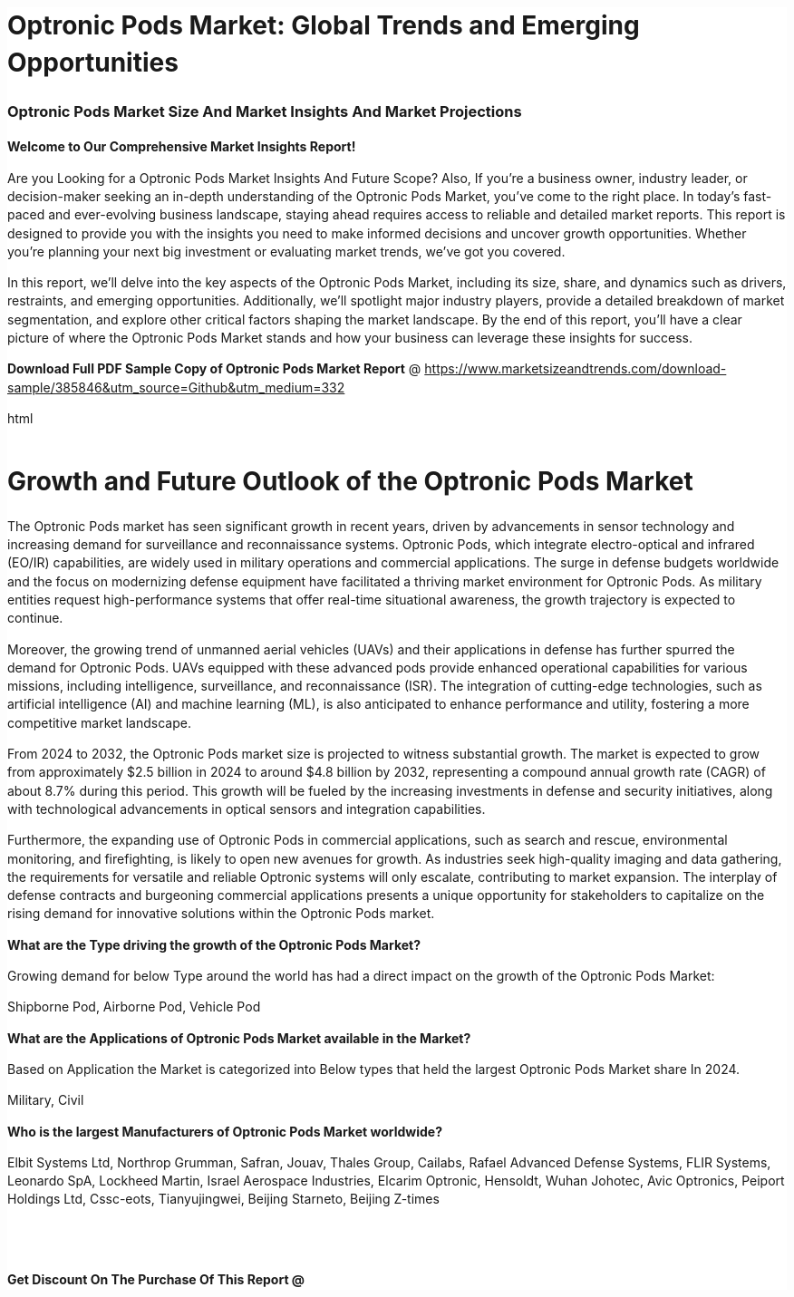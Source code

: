 <h1> Optronic Pods Market: Global Trends and Emerging Opportunities</h1><div class="" data-test-id=""><h3><span class="">Optronic Pods Market Size And Market Insights And Market Projections</span></h3></div><div class="" data-test-id=""><p><strong>Welcome to Our Comprehensive Market Insights Report!</strong></p><p>Are you Looking for a Optronic Pods Market Insights And Future Scope? Also, If you&rsquo;re a business owner, industry leader, or decision-maker seeking an in-depth understanding of the Optronic Pods Market, you&rsquo;ve come to the right place. In today&rsquo;s fast-paced and ever-evolving business landscape, staying ahead requires access to reliable and detailed market reports. This report is designed to provide you with the insights you need to make informed decisions and uncover growth opportunities. Whether you&rsquo;re planning your next big investment or evaluating market trends, we&rsquo;ve got you covered.</p><p>In this report, we&rsquo;ll delve into the key aspects of the Optronic Pods Market, including its size, share, and dynamics such as drivers, restraints, and emerging opportunities. Additionally, we&rsquo;ll spotlight major industry players, provide a detailed breakdown of market segmentation, and explore other critical factors shaping the market landscape. By the end of this report, you&rsquo;ll have a clear picture of where the Optronic Pods Market stands and how your business can leverage these insights for success.</p><p><strong>Download Full PDF Sample Copy of Optronic Pods Market Report</strong> @ <a href="https://www.marketsizeandtrends.com/download-sample/385846&utm_source=Github&utm_medium=332" target="_blank">https://www.marketsizeandtrends.com/download-sample/385846&utm_source=Github&utm_medium=332</a></p></div><div class="" data-test-id=""><p><span class="">html<!DOCTYPE html><html lang="en"><head> <meta charset="UTF-8"> <meta name="viewport" content="width=device-width, initial-scale=1.0"> <title>Optronic Pods Market Growth and Future Outlook</title></head><body> <h1>Growth and Future Outlook of the Optronic Pods Market</h1> <p>The Optronic Pods market has seen significant growth in recent years, driven by advancements in sensor technology and increasing demand for surveillance and reconnaissance systems. Optronic Pods, which integrate electro-optical and infrared (EO/IR) capabilities, are widely used in military operations and commercial applications. The surge in defense budgets worldwide and the focus on modernizing defense equipment have facilitated a thriving market environment for Optronic Pods. As military entities request high-performance systems that offer real-time situational awareness, the growth trajectory is expected to continue.</p> <p>Moreover, the growing trend of unmanned aerial vehicles (UAVs) and their applications in defense has further spurred the demand for Optronic Pods. UAVs equipped with these advanced pods provide enhanced operational capabilities for various missions, including intelligence, surveillance, and reconnaissance (ISR). The integration of cutting-edge technologies, such as artificial intelligence (AI) and machine learning (ML), is also anticipated to enhance performance and utility, fostering a more competitive market landscape. </p> <p style="font-weight:bold;"></p> <p>From 2024 to 2032, the Optronic Pods market size is projected to witness substantial growth. The market is expected to grow from approximately $2.5 billion in 2024 to around $4.8 billion by 2032, representing a compound annual growth rate (CAGR) of about 8.7% during this period. This growth will be fueled by the increasing investments in defense and security initiatives, along with technological advancements in optical sensors and integration capabilities.</p> <p>Furthermore, the expanding use of Optronic Pods in commercial applications, such as search and rescue, environmental monitoring, and firefighting, is likely to open new avenues for growth. As industries seek high-quality imaging and data gathering, the requirements for versatile and reliable Optronic systems will only escalate, contributing to market expansion. The interplay of defense contracts and burgeoning commercial applications presents a unique opportunity for stakeholders to capitalize on the rising demand for innovative solutions within the Optronic Pods market.</p></body></html></span></p><p><strong><span class="">What are the&nbsp;Type driving the growth of the Optronic Pods Market?</span></strong></p></div><div class="" data-test-id=""><p><span class="">Growing demand for below Type around the world has had a direct impact on the growth of the Optronic Pods Market:</span></p></div><div class="" data-test-id=""><p>Shipborne Pod, Airborne Pod, Vehicle Pod</p><p><span class=""><strong>What are the&nbsp;Applications&nbsp;of Optronic Pods Market available in the Market?</strong></span></p></div><div class="" data-test-id=""><p><span class="">Based on Application the Market is categorized into Below types that held the largest Optronic Pods Market share In 2024.</span></p></div><div class="" data-test-id=""><p><span class="">Military, Civil</span></p><p><span class=""><strong>Who is the largest Manufacturers of Optronic Pods Market worldwide?</strong></span></p></div><div class="" data-test-id=""><p><span class="">Elbit Systems Ltd, Northrop Grumman, Safran, Jouav, Thales Group, Cailabs, Rafael Advanced Defense Systems, FLIR Systems, Leonardo SpA, Lockheed Martin, Israel Aerospace Industries, Elcarim Optronic, Hensoldt, Wuhan Johotec, Avic Optronics, Peiport Holdings Ltd, Cssc-eots, Tianyujingwei, Beijing Starneto, Beijing Z-times</span></p></div><div class="" data-test-id="">&nbsp;</div><div class="" data-test-id="">&nbsp;</div><div class="" data-test-id=""><p><span class=""><strong>Get Discount On The Purchase Of This Report @</strong>